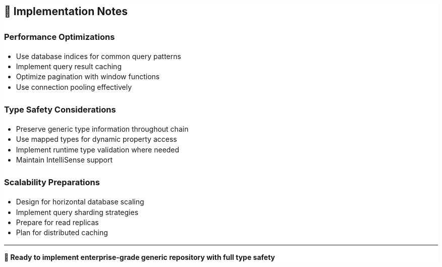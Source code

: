 ## 📝 Implementation Notes

### **Performance Optimizations**

- Use database indices for common query patterns
- Implement query result caching
- Optimize pagination with window functions
- Use connection pooling effectively

### **Type Safety Considerations**

- Preserve generic type information throughout chain
- Use mapped types for dynamic property access
- Implement runtime type validation where needed
- Maintain IntelliSense support

### **Scalability Preparations**

- Design for horizontal database scaling
- Implement query sharding strategies
- Prepare for read replicas
- Plan for distributed caching

---

**🎯 Ready to implement enterprise-grade generic repository with full type safety**
